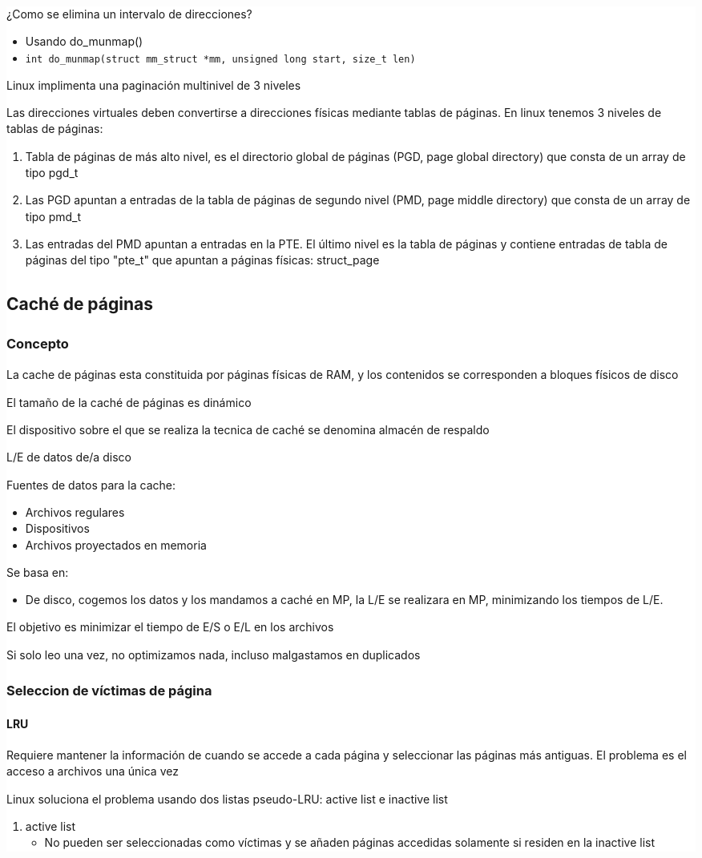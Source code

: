 
¿Como se elimina un intervalo de direcciones?
   * Usando do_munmap()
   * `int do_munmap(struct mm_struct *mm, unsigned long start, size_t len)`


Linux implimenta una paginación multinivel de 3 niveles

Las direcciones virtuales deben convertirse a direcciones físicas mediante tablas de páginas. En linux tenemos 3 niveles de tablas de páginas:

1. Tabla de páginas de más alto nivel, es el directorio global de páginas (PGD, page global directory) que consta de un array de tipo pgd_t

2. Las PGD apuntan a entradas de la tabla de páginas de segundo nivel (PMD, page middle directory)  que consta de un array de tipo pmd_t

3. Las entradas del PMD apuntan a entradas en la PTE. El último nivel es la tabla de páginas y contiene entradas de tabla de páginas del tipo "pte_t" que apuntan a páginas físicas: struct_page


## Caché de páginas

### Concepto

La cache de páginas esta constituida por páginas físicas de RAM, y los contenidos se corresponden a bloques físicos de disco

El tamaño de la caché de páginas es dinámico

El dispositivo sobre el que se realiza la tecnica de caché se denomina almacén de respaldo

L/E de datos de/a disco

Fuentes de datos para la cache:
   * Archivos regulares
   * Dispositivos
   * Archivos proyectados en memoria

Se basa en:
   * De disco, cogemos los datos y los mandamos a caché en MP, la L/E se realizara en MP, minimizando los tiempos de L/E.

El objetivo es minimizar el tiempo de E/S o E/L en los archivos

Si solo leo una vez, no optimizamos nada, incluso malgastamos en duplicados



### Seleccion de víctimas de página

#### LRU

Requiere mantener la información de cuando se accede a cada página y seleccionar las páginas más antiguas. El problema es el acceso a archivos una única vez

Linux soluciona el problema usando dos listas pseudo-LRU: active list e inactive list

1. active list
	* No pueden ser seleccionadas como víctimas y se añaden páginas accedidas solamente si residen en la inactive list
